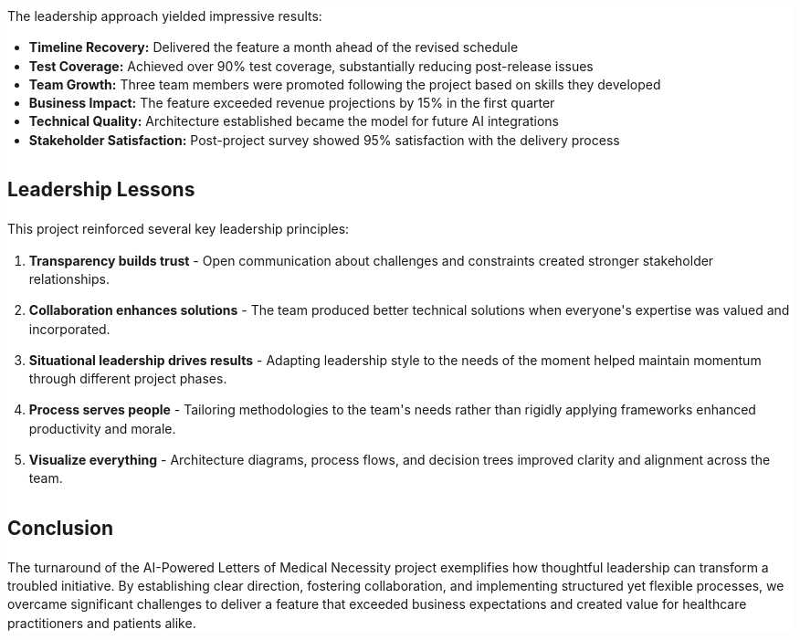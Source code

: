 The leadership approach yielded impressive results:

- **Timeline Recovery:** Delivered the feature a month ahead of the revised schedule
- **Test Coverage:** Achieved over 90% test coverage, substantially reducing post-release issues
- **Team Growth:** Three team members were promoted following the project based on skills they developed
- **Business Impact:** The feature exceeded revenue projections by 15% in the first quarter
- **Technical Quality:** Architecture established became the model for future AI integrations
- **Stakeholder Satisfaction:** Post-project survey showed 95% satisfaction with the delivery process

## Leadership Lessons

This project reinforced several key leadership principles:

1. **Transparency builds trust** - Open communication about challenges and constraints created stronger stakeholder relationships.

2. **Collaboration enhances solutions** - The team produced better technical solutions when everyone's expertise was valued and incorporated.

3. **Situational leadership drives results** - Adapting leadership style to the needs of the moment helped maintain momentum through different project phases.

4. **Process serves people** - Tailoring methodologies to the team's needs rather than rigidly applying frameworks enhanced productivity and morale.

5. **Visualize everything** - Architecture diagrams, process flows, and decision trees improved clarity and alignment across the team.

## Conclusion

The turnaround of the AI-Powered Letters of Medical Necessity project exemplifies how thoughtful leadership can transform a troubled initiative. By establishing clear direction, fostering collaboration, and implementing structured yet flexible processes, we overcame significant challenges to deliver a feature that exceeded business expectations and created value for healthcare practitioners and patients alike.
